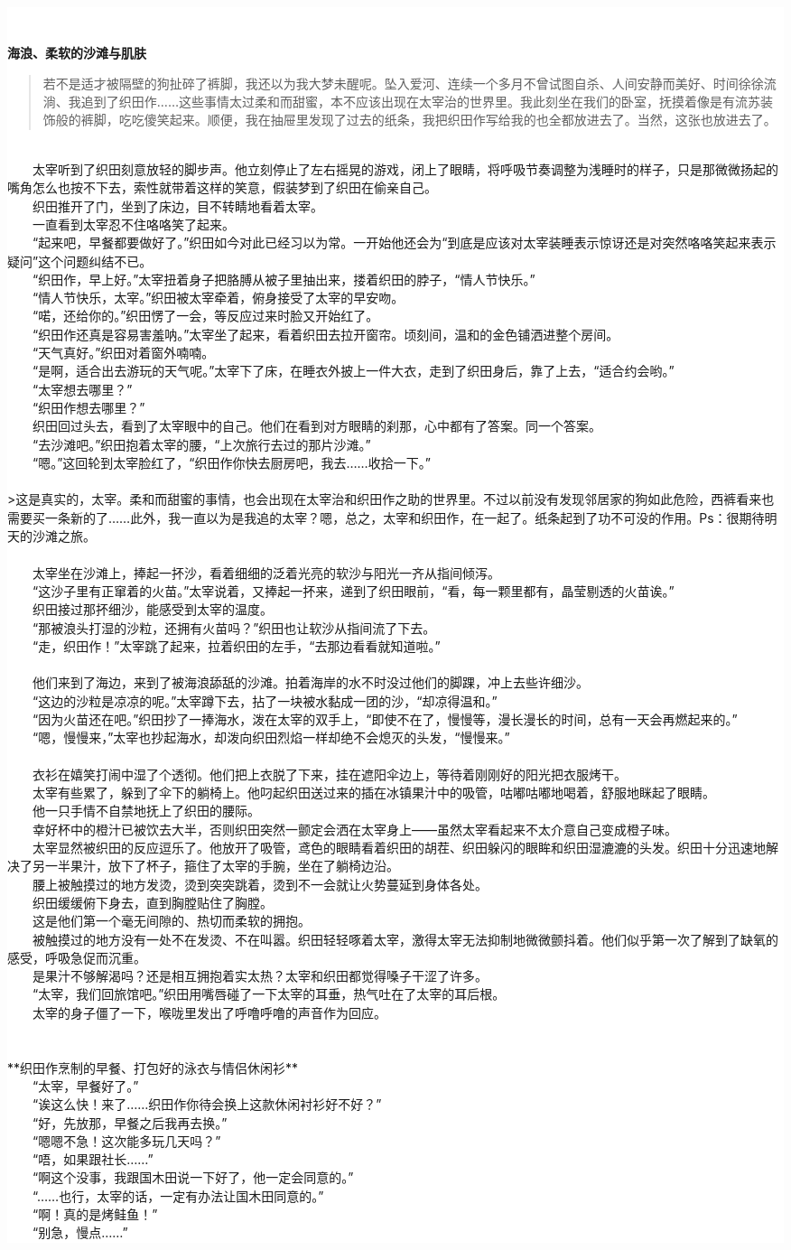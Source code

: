 <br/><br/>
**海浪、柔软的沙滩与肌肤**
<br/>
>若不是适才被隔壁的狗扯碎了裤脚，我还以为我大梦未醒呢。坠入爱河、连续一个多月不曾试图自杀、人间安静而美好、时间徐徐流淌、我追到了织田作……这些事情太过柔和而甜蜜，本不应该出现在太宰治的世界里。我此刻坐在我们的卧室，抚摸着像是有流苏装饰般的裤脚，吃吃傻笑起来。顺便，我在抽屉里发现了过去的纸条，我把织田作写给我的也全都放进去了。当然，这张也放进去了。<br/>

<br/>
&emsp;&emsp;太宰听到了织田刻意放轻的脚步声。他立刻停止了左右摇晃的游戏，闭上了眼睛，将呼吸节奏调整为浅睡时的样子，只是那微微扬起的嘴角怎么也按不下去，索性就带着这样的笑意，假装梦到了织田在偷亲自己。<br/>
&emsp;&emsp;织田推开了门，坐到了床边，目不转睛地看着太宰。<br/>
&emsp;&emsp;一直看到太宰忍不住咯咯笑了起来。<br/>
&emsp;&emsp;“起来吧，早餐都要做好了。”织田如今对此已经习以为常。一开始他还会为“到底是应该对太宰装睡表示惊讶还是对突然咯咯笑起来表示疑问”这个问题纠结不已。<br/>
&emsp;&emsp;“织田作，早上好。”太宰扭着身子把胳膊从被子里抽出来，搂着织田的脖子，“情人节快乐。”<br/>
&emsp;&emsp;“情人节快乐，太宰。”织田被太宰牵着，俯身接受了太宰的早安吻。<br/>
&emsp;&emsp;“喏，还给你的。”织田愣了一会，等反应过来时脸又开始红了。<br/>
&emsp;&emsp;“织田作还真是容易害羞呐。”太宰坐了起来，看着织田去拉开窗帘。顷刻间，温和的金色铺洒进整个房间。<br/>
&emsp;&emsp;“天气真好。”织田对着窗外喃喃。<br/>
&emsp;&emsp;“是啊，适合出去游玩的天气呢。”太宰下了床，在睡衣外披上一件大衣，走到了织田身后，靠了上去，“适合约会哟。”<br/>
&emsp;&emsp;“太宰想去哪里？”<br/>
&emsp;&emsp;“织田作想去哪里？”<br/>
&emsp;&emsp;织田回过头去，看到了太宰眼中的自己。他们在看到对方眼睛的刹那，心中都有了答案。同一个答案。<br/>
&emsp;&emsp;“去沙滩吧。”织田抱着太宰的腰，“上次旅行去过的那片沙滩。”<br/>
&emsp;&emsp;“嗯。”这回轮到太宰脸红了，“织田作你快去厨房吧，我去……收拾一下。”<br/>
<br/>
>这是真实的，太宰。柔和而甜蜜的事情，也会出现在太宰治和织田作之助的世界里。不过以前没有发现邻居家的狗如此危险，西裤看来也需要买一条新的了……此外，我一直以为是我追的太宰？嗯，总之，太宰和织田作，在一起了。纸条起到了功不可没的作用。Ps：很期待明天的沙滩之旅。<br/>

<br/>
&emsp;&emsp;太宰坐在沙滩上，捧起一抔沙，看着细细的泛着光亮的软沙与阳光一齐从指间倾泻。<br/>
&emsp;&emsp;“这沙子里有正窜着的火苗。”太宰说着，又捧起一抔来，递到了织田眼前，“看，每一颗里都有，晶莹剔透的火苗诶。”<br/>
&emsp;&emsp;织田接过那抔细沙，能感受到太宰的温度。<br/>
&emsp;&emsp;“那被浪头打湿的沙粒，还拥有火苗吗？”织田也让软沙从指间流了下去。<br/>
&emsp;&emsp;“走，织田作！”太宰跳了起来，拉着织田的左手，“去那边看看就知道啦。”<br/>
<br/>
&emsp;&emsp;他们来到了海边，来到了被海浪舔舐的沙滩。拍着海岸的水不时没过他们的脚踝，冲上去些许细沙。<br/>
&emsp;&emsp;“这边的沙粒是凉凉的呢。”太宰蹲下去，拈了一块被水黏成一团的沙，“却凉得温和。”<br/>
&emsp;&emsp;“因为火苗还在吧。”织田抄了一捧海水，泼在太宰的双手上，“即使不在了，慢慢等，漫长漫长的时间，总有一天会再燃起来的。”<br/>
&emsp;&emsp;“嗯，慢慢来，”太宰也抄起海水，却泼向织田烈焰一样却绝不会熄灭的头发，“慢慢来。”<br/>
<br/>
&emsp;&emsp;衣衫在嬉笑打闹中湿了个透彻。他们把上衣脱了下来，挂在遮阳伞边上，等待着刚刚好的阳光把衣服烤干。<br/>
&emsp;&emsp;太宰有些累了，躲到了伞下的躺椅上。他叼起织田送过来的插在冰镇果汁中的吸管，咕嘟咕嘟地喝着，舒服地眯起了眼睛。<br/>
&emsp;&emsp;他一只手情不自禁地抚上了织田的腰际。<br/>
&emsp;&emsp;幸好杯中的橙汁已被饮去大半，否则织田突然一颤定会洒在太宰身上——虽然太宰看起来不太介意自己变成橙子味。<br/>
&emsp;&emsp;太宰显然被织田的反应逗乐了。他放开了吸管，鸢色的眼睛看着织田的胡茬、织田躲闪的眼眸和织田湿漉漉的头发。织田十分迅速地解决了另一半果汁，放下了杯子，箍住了太宰的手腕，坐在了躺椅边沿。<br/>
&emsp;&emsp;腰上被触摸过的地方发烫，烫到突突跳着，烫到不一会就让火势蔓延到身体各处。<br/>
&emsp;&emsp;织田缓缓俯下身去，直到胸膛贴住了胸膛。<br/>
&emsp;&emsp;这是他们第一个毫无间隙的、热切而柔软的拥抱。<br/>
&emsp;&emsp;被触摸过的地方没有一处不在发烫、不在叫嚣。织田轻轻啄着太宰，激得太宰无法抑制地微微颤抖着。他们似乎第一次了解到了缺氧的感受，呼吸急促而沉重。<br/>
&emsp;&emsp;是果汁不够解渴吗？还是相互拥抱着实太热？太宰和织田都觉得嗓子干涩了许多。<br/>
&emsp;&emsp;“太宰，我们回旅馆吧。”织田用嘴唇碰了一下太宰的耳垂，热气吐在了太宰的耳后根。<br/>
&emsp;&emsp;太宰的身子僵了一下，喉咙里发出了呼噜呼噜的声音作为回应。<br/>
<br/><br/>
**织田作烹制的早餐、打包好的泳衣与情侣休闲衫**
<br/>
&emsp;&emsp;“太宰，早餐好了。”<br/>
&emsp;&emsp;“诶这么快！来了……织田作你待会换上这款休闲衬衫好不好？”<br/>
&emsp;&emsp;“好，先放那，早餐之后我再去换。”<br/>
&emsp;&emsp;“嗯嗯不急！这次能多玩几天吗？”<br/>
&emsp;&emsp;“唔，如果跟社长……”<br/>
&emsp;&emsp;“啊这个没事，我跟国木田说一下好了，他一定会同意的。”<br/>
&emsp;&emsp;“……也行，太宰的话，一定有办法让国木田同意的。”<br/>
&emsp;&emsp;“啊！真的是烤鲑鱼！”<br/>
&emsp;&emsp;“别急，慢点……”<br/>
